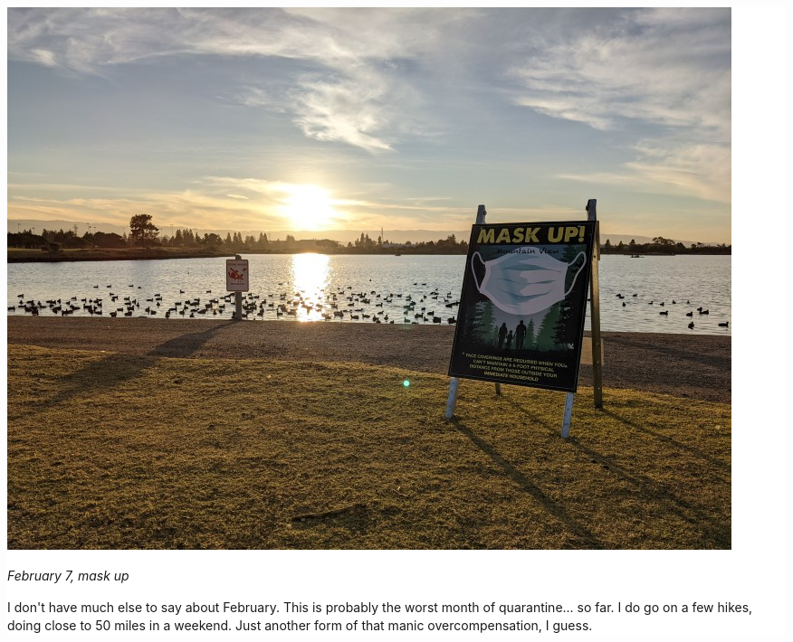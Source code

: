 ![mask sign](/blog/images/my-quarantine/2021-02-07.jpg)

*February 7, mask up*

I don't have much else to say about February. This is probably the worst month of quarantine... so far. I do go on a few hikes, doing close to 50 miles in a weekend. Just another form of that manic overcompensation, I guess.
